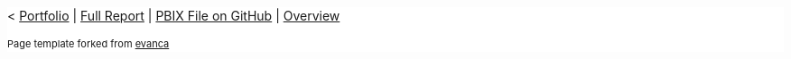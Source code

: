 < [Portfolio](https://907sjl.github.io) | [Full Report](https://907sjl.github.io/pdf/Clinic%20Wait%20Times.pdf) | [PBIX File on GitHub](https://github.com/907sjl/clinic-wait-powerbi/blob/main/Clinic%20Wait%20Times.pbix) | [Overview](https://907sjl.github.io/clinic-wait-powerbi/clinic_wait_report)    

<p style="font-size:11px">Page template forked from <a href="https://github.com/evanca/quick-portfolio">evanca</a></p>

